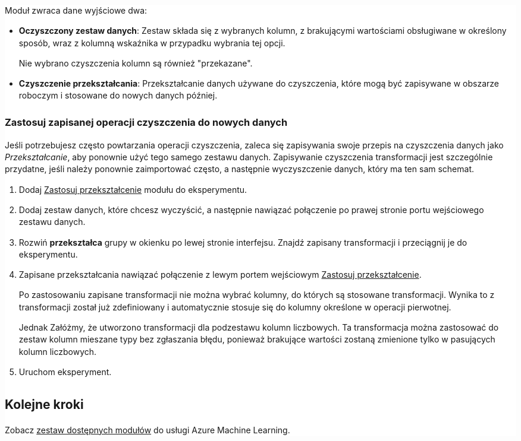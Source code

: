 Moduł zwraca dane wyjściowe dwa:  

-   **Oczyszczony zestaw danych**: Zestaw składa się z wybranych kolumn, z brakującymi wartościami obsługiwane w określony sposób, wraz z kolumną wskaźnika w przypadku wybrania tej opcji.  

    Nie wybrano czyszczenia kolumn są również "przekazane".  
  
-  **Czyszczenie przekształcania**: Przekształcanie danych używane do czyszczenia, które mogą być zapisywane w obszarze roboczym i stosowane do nowych danych później.

### <a name="apply-a-saved-cleaning-operation-to-new-data"></a>Zastosuj zapisanej operacji czyszczenia do nowych danych  

Jeśli potrzebujesz często powtarzania operacji czyszczenia, zaleca się zapisywania swoje przepis na czyszczenia danych jako *Przekształcanie*, aby ponownie użyć tego samego zestawu danych. Zapisywanie czyszczenia transformacji jest szczególnie przydatne, jeśli należy ponownie zaimportować często, a następnie wyczyszczenie danych, który ma ten sam schemat.  
      
1.  Dodaj [Zastosuj przekształcenie](./apply-transformation.md) modułu do eksperymentu.  
  
2.  Dodaj zestaw danych, które chcesz wyczyścić, a następnie nawiązać połączenie po prawej stronie portu wejściowego zestawu danych.  
  
3.  Rozwiń **przekształca** grupy w okienku po lewej stronie interfejsu. Znajdź zapisany transformacji i przeciągnij je do eksperymentu.  
  
4.  Zapisane przekształcania nawiązać połączenie z lewym portem wejściowym [Zastosuj przekształcenie](./apply-transformation.md). 

    Po zastosowaniu zapisane transformacji nie można wybrać kolumny, do których są stosowane transformacji. Wynika to z transformacji został już zdefiniowany i automatycznie stosuje się do kolumny określone w operacji pierwotnej.

    Jednak Załóżmy, że utworzono transformacji dla podzestawu kolumn liczbowych. Ta transformacja można zastosować do zestaw kolumn mieszane typy bez zgłaszania błędu, ponieważ brakujące wartości zostaną zmienione tylko w pasujących kolumn liczbowych.

6.  Uruchom eksperyment.  

## <a name="next-steps"></a>Kolejne kroki

Zobacz [zestaw dostępnych modułów](module-reference.md) do usługi Azure Machine Learning. 